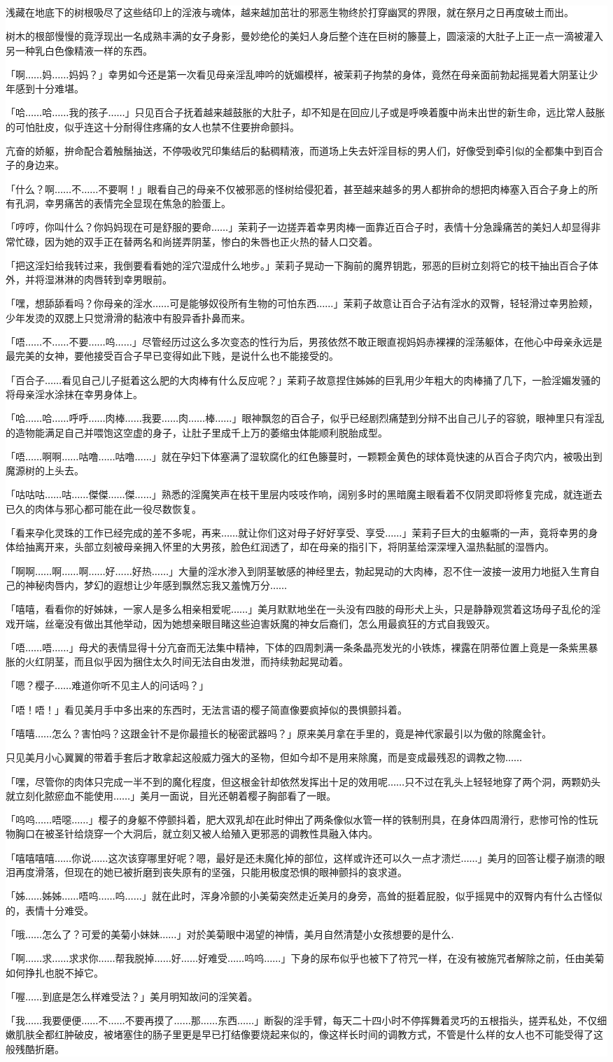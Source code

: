 浅藏在地底下的树根吸尽了这些结印上的淫液与魂体，越来越加茁壮的邪恶生物终於打穿幽冥的界限，就在祭月之日再度破土而出。

树木的根部慢慢的竟浮现出一名成熟丰满的女子身影，曼妙绝伦的美妇人身后整个连在巨树的籐蔓上，圆滚滚的大肚子上正一点一滴被灌入另一种乳白色像精液一样的东西。

「啊……妈……妈妈？」幸男如今还是第一次看见母亲淫乱呻吟的妩媚模样，被茉莉子拘禁的身体，竟然在母亲面前勃起摇晃着大阴茎让少年感到十分难堪。

「哈……哈……我的孩子……」只见百合子抚着越来越鼓胀的大肚子，却不知是在回应儿子或是呼唤着腹中尚未出世的新生命，远比常人鼓胀的可怕肚皮，似乎连这十分耐得住疼痛的女人也禁不住要拚命颤抖。

亢奋的娇躯，拚命配合着触鬚抽送，不停吸收咒印集结后的黏稠精液，而道场上失去奸淫目标的男人们，好像受到牵引似的全都集中到百合子的身边来。

「什么？啊……不……不要啊！」眼看自己的母亲不仅被邪恶的怪树给侵犯着，甚至越来越多的男人都拚命的想把肉棒塞入百合子身上的所有孔洞，幸男痛苦的表情完全显现在焦急的脸蛋上。

「哼哼，你叫什么？你妈妈现在可是舒服的要命……」茉莉子一边搓弄着幸男肉棒一面靠近百合子时，表情十分急躁痛苦的美妇人却显得非常忙碌，因为她的双手正在替两名和尚搓弄阴茎，惨白的朱唇也正火热的替人口交着。

「把这淫妇给我转过来，我倒要看看她的淫穴湿成什么地步。」茉莉子晃动一下胸前的魔界钥匙，邪恶的巨树立刻将它的枝干抽出百合子体外，并将湿淋淋的肉唇转到幸男眼前。

「嘿，想舔舔看吗？你母亲的淫水……可是能够奴役所有生物的可怕东西……」茉莉子故意让百合子沾有淫水的双臀，轻轻滑过幸男脸颊，少年发烫的双腮上只觉滑滑的黏液中有股异香扑鼻而来。

「唔……不……不要……呜……」尽管经历过这么多次变态的性行为后，男孩依然不敢正眼直视妈妈赤裸裸的淫荡躯体，在他心中母亲永远是最完美的女神，要他接受百合子早已变得如此下贱，是说什么也不能接受的。

「百合子……看见自己儿子挺着这么肥的大肉棒有什么反应呢？」茉莉子故意捏住姊姊的巨乳用少年粗大的肉棒捅了几下，一脸淫媚发骚的将母亲淫水涂抹在幸男身体上。

「哈……哈……呼呼……肉棒……我要……肉……棒……」眼神飘忽的百合子，似乎已经剧烈痛楚到分辩不出自己儿子的容貌，眼神里只有淫乱的造物能满足自己并喂饱这空虚的身子，让肚子里成千上万的萎缩虫体能顺利脱胎成型。

「唔……啊啊……咕噜……咕噜……」就在孕妇下体塞满了湿软腐化的红色籐蔓时，一颗颗金黄色的球体竟快速的从百合子肉穴内，被吸出到魔源树的上头去。

「咕咕咕……咕……傑傑……傑……」熟悉的淫魔笑声在枝干里层内吱吱作响，阔别多时的黑暗魔主眼看着不仅阴灵即将修复完成，就连逝去已久的肉体与邪心都可能在此一役尽数恢复。

「看来孕化灵珠的工作已经完成的差不多呢，再来……就让你们这对母子好好享受、享受……」茉莉子巨大的虫躯嘶的一声，竟将幸男的身体给抽离开来，头部立刻被母亲拥入怀里的大男孩，脸色红润透了，却在母亲的指引下，将阴茎给深深埋入温热黏腻的湿唇内。

「啊啊……啊……啊……好……好热……」大量的淫水渗入到阴茎敏感的神经里去，勃起晃动的大肉棒，忍不住一波接一波用力地挺入生育自己的神秘肉唇内，梦幻的遐想让少年感到飘然忘我又羞愧万分……

「嘻嘻，看看你的好姊妹，一家人是多么相亲相爱呢……」美月默默地坐在一头没有四肢的母形犬上头，只是静静观赏着这场母子乱伦的淫戏开端，丝毫没有做出其他举动，因为她想亲眼目睹这些迫害妖魔的神女后裔们，怎么用最疯狂的方式自我毁灭。

「唔……唔……」母犬的表情显得十分亢奋而无法集中精神，下体的四周刺满一条条晶亮发光的小铁炼，裸露在阴蒂位置上竟是一条紫黑暴胀的火红阴茎，而且似乎因为捆住太久时间无法自由发泄，而持续勃起晃动着。

「嗯？樱子……难道你听不见主人的问话吗？」

「唔！唔！」看见美月手中多出来的东西时，无法言语的樱子简直像要疯掉似的畏惧颤抖着。

「嘻嘻……怎么？害怕吗？这跟金针不是你最擅长的秘密武器吗？」原来美月拿在手里的，竟是神代家最引以为傲的除魔金针。

只见美月小心翼翼的带着手套后才敢拿起这般威力强大的圣物，但如今却不是用来除魔，而是变成最残忍的调教之物……

「嘿，尽管你的肉体只完成一半不到的魔化程度，但这根金针却依然发挥出十足的效用呢……只不过在乳头上轻轻地穿了两个洞，两颗奶头就立刻化脓瘀血不能使用……」美月一面说，目光还朝着樱子胸部看了一眼。

「呜呜……唔噁……」樱子的身躯不停颤抖着，肥大双乳却在此时伸出了两条像似水管一样的铁制刑具，在身体四周滑行，悲惨可怜的性玩物胸口在被圣针给烧穿一个大洞后，就立刻又被人给殖入更邪恶的调教性具融入体内。

「嘻嘻嘻嘻……你说……这次该穿哪里好呢？嗯，最好是还未魔化掉的部位，这样或许还可以久一点才溃烂……」美月的回答让樱子崩溃的眼泪再度滑落，但现在的她已被折磨到丧失原有的坚强，只能用极度恐惧的眼神颤抖的哀求道。

「姊……姊姊……唔呜……呜……」就在此时，浑身冷颤的小美菊突然走近美月的身旁，高耸的挺着屁股，似乎摇晃中的双臀内有什么古怪似的，表情十分难受。

「哦……怎么了？可爱的美菊小妹妹……」对於美菊眼中渴望的神情，美月自然清楚小女孩想要的是什么.

「啊……求……求求你……帮我脱掉……好……好难受……呜呜……」下身的尿布似乎也被下了符咒一样，在没有被施咒者解除之前，任由美菊如何挣扎也脱不掉它。

「喔……到底是怎么样难受法？」美月明知故问的淫笑着。

「我……我要便便……不……不要再摸了……那……东西……」断裂的淫手臂，每天二十四小时不停挥舞着灵巧的五根指头，搓弄私处，不仅细嫩肌肤全都红肿破皮，被堵塞住的肠子里更是早已打结像要烧起来似的，像这样长时间的调教方式，不管是什么样的女人也不可能受得了这般残酷折磨。
